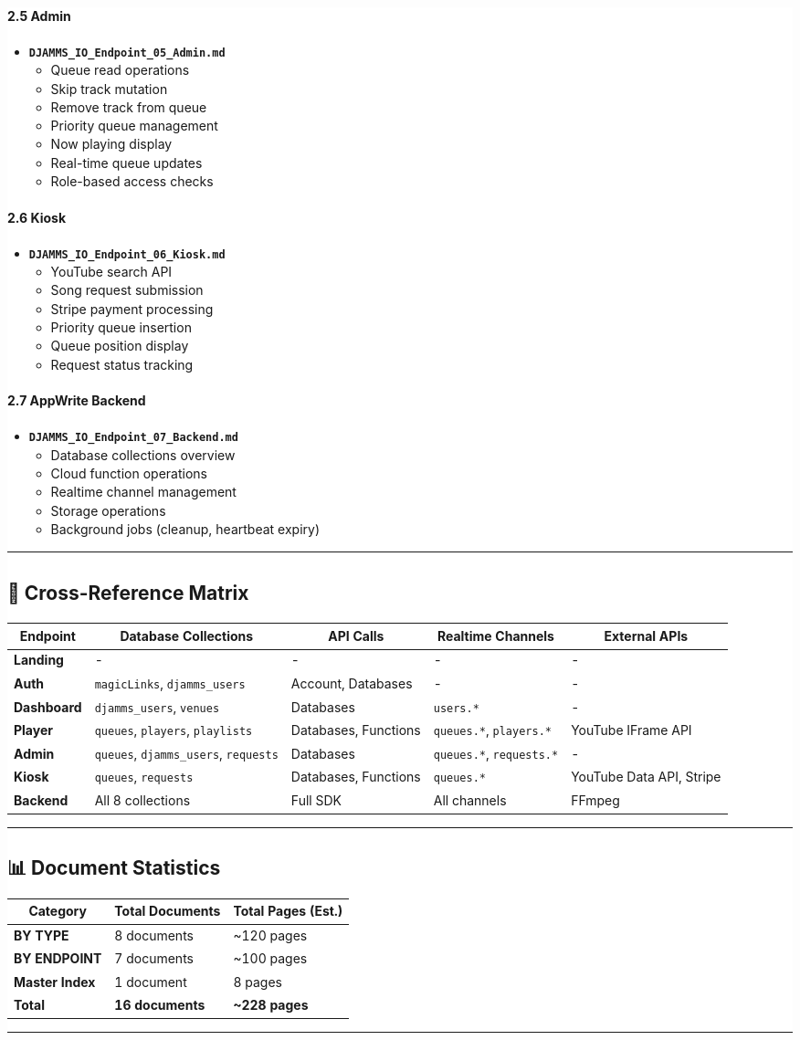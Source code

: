 #### 2.5 Admin
- **`DJAMMS_IO_Endpoint_05_Admin.md`**
  - Queue read operations
  - Skip track mutation
  - Remove track from queue
  - Priority queue management
  - Now playing display
  - Real-time queue updates
  - Role-based access checks

#### 2.6 Kiosk
- **`DJAMMS_IO_Endpoint_06_Kiosk.md`**
  - YouTube search API
  - Song request submission
  - Stripe payment processing
  - Priority queue insertion
  - Queue position display
  - Request status tracking

#### 2.7 AppWrite Backend
- **`DJAMMS_IO_Endpoint_07_Backend.md`**
  - Database collections overview
  - Cloud function operations
  - Realtime channel management
  - Storage operations
  - Background jobs (cleanup, heartbeat expiry)

---

## 🔗 Cross-Reference Matrix

| Endpoint | Database Collections | API Calls | Realtime Channels | External APIs |
|----------|---------------------|-----------|-------------------|---------------|
| **Landing** | - | - | - | - |
| **Auth** | `magicLinks`, `djamms_users` | Account, Databases | - | - |
| **Dashboard** | `djamms_users`, `venues` | Databases | `users.*` | - |
| **Player** | `queues`, `players`, `playlists` | Databases, Functions | `queues.*`, `players.*` | YouTube IFrame API |
| **Admin** | `queues`, `djamms_users`, `requests` | Databases | `queues.*`, `requests.*` | - |
| **Kiosk** | `queues`, `requests` | Databases, Functions | `queues.*` | YouTube Data API, Stripe |
| **Backend** | All 8 collections | Full SDK | All channels | FFmpeg |

---

## 📊 Document Statistics

| Category | Total Documents | Total Pages (Est.) |
|----------|----------------|-------------------|
| **BY TYPE** | 8 documents | ~120 pages |
| **BY ENDPOINT** | 7 documents | ~100 pages |
| **Master Index** | 1 document | 8 pages |
| **Total** | **16 documents** | **~228 pages** |

---